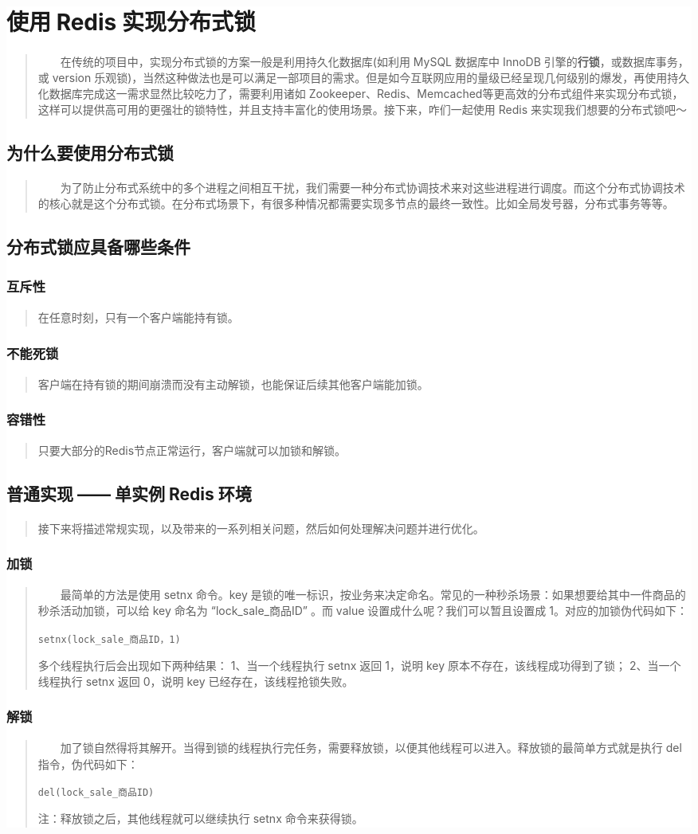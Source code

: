 # 使用 Redis 实现分布式锁





> &emsp;&emsp;在传统的项目中，实现分布式锁的方案一般是利用持久化数据库(如利用 MySQL 数据库中 InnoDB 引擎的**行锁**，或数据库事务，或 version 乐观锁)，当然这种做法也是可以满足一部项目的需求。但是如今互联网应用的量级已经呈现几何级别的爆发，再使用持久化数据库完成这一需求显然比较吃力了，需要利用诸如 Zookeeper、Redis、Memcached等更高效的分布式组件来实现分布式锁，这样可以提供高可用的更强壮的锁特性，并且支持丰富化的使用场景。接下来，咋们一起使用 Redis 来实现我们想要的分布式锁吧～

## 为什么要使用分布式锁

> &emsp;&emsp;为了防止分布式系统中的多个进程之间相互干扰，我们需要一种分布式协调技术来对这些进程进行调度。而这个分布式协调技术的核心就是这个分布式锁。在分布式场景下，有很多种情况都需要实现多节点的最终一致性。比如全局发号器，分布式事务等等。

## 分布式锁应具备哪些条件

### 互斥性

> 在任意时刻，只有一个客户端能持有锁。

### 不能死锁

> 客户端在持有锁的期间崩溃而没有主动解锁，也能保证后续其他客户端能加锁。

### 容错性

> 只要大部分的Redis节点正常运行，客户端就可以加锁和解锁。

## 普通实现 —— 单实例 Redis 环境

> 接下来将描述常规实现，以及带来的一系列相关问题，然后如何处理解决问题并进行优化。

### 加锁

> &emsp;&emsp;最简单的方法是使用 setnx 命令。key 是锁的唯一标识，按业务来决定命名。常见的一种秒杀场景：如果想要给其中一件商品的秒杀活动加锁，可以给 key 命名为 “lock_sale_商品ID” 。而 value 设置成什么呢？我们可以暂且设置成 1。对应的加锁伪代码如下：
> 
> ```
> setnx(lock_sale_商品ID，1)
> ```
> 
> 多个线程执行后会出现如下两种结果：
> 1、当一个线程执行 setnx 返回 1，说明 key 原本不存在，该线程成功得到了锁；
> 2、当一个线程执行 setnx 返回 0，说明 key 已经存在，该线程抢锁失败。

### 解锁

> &emsp;&emsp;加了锁自然得将其解开。当得到锁的线程执行完任务，需要释放锁，以便其他线程可以进入。释放锁的最简单方式就是执行 del 指令，伪代码如下：
> 
> ```
> del(lock_sale_商品ID)
> ```
> 
> 注：释放锁之后，其他线程就可以继续执行 setnx 命令来获得锁。
